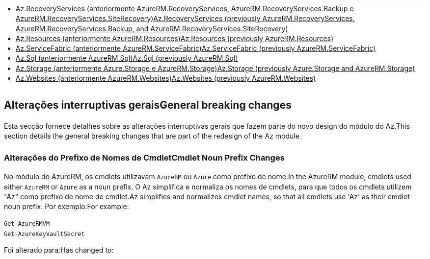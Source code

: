   - [<span data-ttu-id="df5d5-130">Az.RecoveryServices (anteriormente AzureRM.RecoveryServices, AzureRM.RecoveryServices.Backup e AzureRM.RecoveryServices.SiteRecovery)</span><span class="sxs-lookup"><span data-stu-id="df5d5-130">Az.RecoveryServices (previously AzureRM.RecoveryServices, AzureRM.RecoveryServices.Backup, and AzureRM.RecoveryServices.SiteRecovery)</span></span>](#azrecoveryservices-previously-azurermrecoveryservices-azurermrecoveryservicesbackup-and-azurermrecoveryservicessiterecovery)
  - [<span data-ttu-id="df5d5-131">Az.Resources (anteriormente AzureRM.Resources)</span><span class="sxs-lookup"><span data-stu-id="df5d5-131">Az.Resources (previously AzureRM.Resources)</span></span>](#azresources-previously-azurermresources)
  - [<span data-ttu-id="df5d5-132">Az.ServiceFabric (anteriormente AzureRM.ServiceFabric)</span><span class="sxs-lookup"><span data-stu-id="df5d5-132">Az.ServiceFabric (previously AzureRM.ServiceFabric)</span></span>](#azservicefabric-previously-azurermservicefabric)
  - [<span data-ttu-id="df5d5-133">Az.Sql (anteriormente AzureRM.Sql)</span><span class="sxs-lookup"><span data-stu-id="df5d5-133">Az.Sql (previously AzureRM.Sql)</span></span>](#azsql-previously-azurermsql)
  - [<span data-ttu-id="df5d5-134">Az.Storage (anteriormente Azure.Storage e AzureRM.Storage)</span><span class="sxs-lookup"><span data-stu-id="df5d5-134">Az.Storage (previously Azure.Storage and AzureRM.Storage)</span></span>](#azstorage-previously-azurestorage-and-azurermstorage)
  - [<span data-ttu-id="df5d5-135">Az.Websites (anteriormente AzureRM.Websites)</span><span class="sxs-lookup"><span data-stu-id="df5d5-135">Az.Websites (previously AzureRM.Websites)</span></span>](#azwebsites-previously-azurermwebsites)

## <a name="general-breaking-changes"></a><span data-ttu-id="df5d5-136">Alterações interruptivas gerais</span><span class="sxs-lookup"><span data-stu-id="df5d5-136">General breaking changes</span></span>

<span data-ttu-id="df5d5-137">Esta secção fornece detalhes sobre as alterações interruptivas gerais que fazem parte do novo design do módulo do Az.</span><span class="sxs-lookup"><span data-stu-id="df5d5-137">This section details the general breaking changes that are part of the redesign of the Az module.</span></span>

### <a name="cmdlet-noun-prefix-changes"></a><span data-ttu-id="df5d5-138">Alterações do Prefixo de Nomes de Cmdlet</span><span class="sxs-lookup"><span data-stu-id="df5d5-138">Cmdlet Noun Prefix Changes</span></span>

<span data-ttu-id="df5d5-139">No módulo do AzureRM, os cmdlets utilizavam `AzureRM` ou `Azure` como prefixo de nome.</span><span class="sxs-lookup"><span data-stu-id="df5d5-139">In the AzureRM module, cmdlets used either `AzureRM` or `Azure` as a noun prefix.</span></span>  <span data-ttu-id="df5d5-140">O Az simplifica e normaliza os nomes de cmdlets, para que todos os cmdlets utilizem "Az" como prefixo de nome de cmdlet.</span><span class="sxs-lookup"><span data-stu-id="df5d5-140">Az simplifies and normalizes cmdlet names, so that all cmdlets use 'Az' as their cmdlet noun prefix.</span></span> <span data-ttu-id="df5d5-141">Por exemplo:</span><span class="sxs-lookup"><span data-stu-id="df5d5-141">For example:</span></span>

```azurepowershell-interactive
Get-AzureRMVM
Get-AzureKeyVaultSecret
```

<span data-ttu-id="df5d5-142">Foi alterado para:</span><span class="sxs-lookup"><span data-stu-id="df5d5-142">Has changed to:</span></span>
